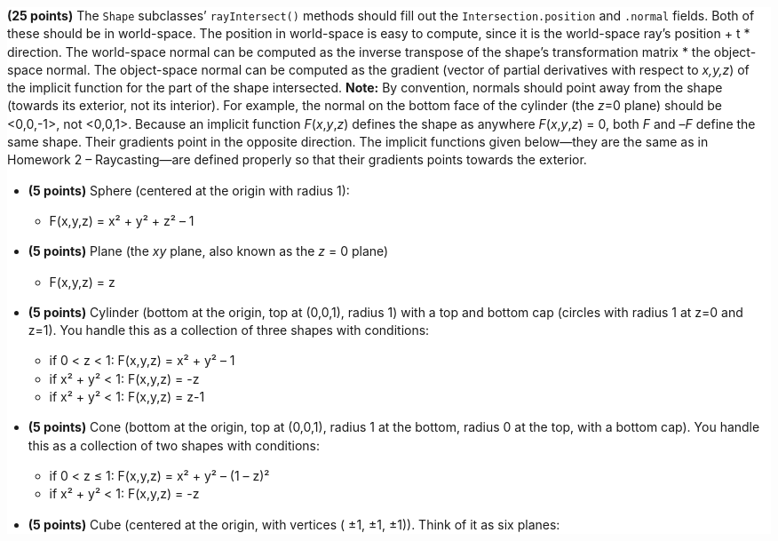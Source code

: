 <p dir="auto"><strong>(25 points)</strong>&nbsp;The&nbsp;<code>Shape</code>&nbsp;subclasses’&nbsp;<code>rayIntersect()</code>&nbsp;methods should fill out the&nbsp;<code>Intersection.position</code>&nbsp;and&nbsp;<code>.normal</code>&nbsp;fields. Both of these should be in world-space. The position in world-space is easy to compute, since it is the world-space ray’s position + t * direction. The world-space normal can be computed as the inverse transpose of the shape’s transformation matrix * the object-space normal. The object-space normal can be computed as the gradient (vector of partial derivatives with respect to&nbsp;<em>x,y,z</em>) of the implicit function for the part of the shape intersected.&nbsp;<strong>Note:</strong>&nbsp;By convention, normals should point away from the shape (towards its exterior, not its interior). For example, the normal on the bottom face of the cylinder (the&nbsp;<em>z</em>=0 plane) should be &lt;0,0,-1&gt;, not &lt;0,0,1&gt;. Because an implicit function&nbsp;<em>F</em>(<em>x</em>,<em>y</em>,<em>z</em>) defines the shape as anywhere&nbsp;<em>F</em>(<em>x</em>,<em>y</em>,<em>z</em>) = 0, both&nbsp;<em>F</em>&nbsp;and –<em>F</em>&nbsp;define the same shape. Their gradients point in the opposite direction. The implicit functions given below—they are the same as in Homework 2 – Raycasting—are defined properly so that their gradients points towards the exterior.

<ul dir="auto">
<li>
<p dir="auto"><strong>(5 points)</strong>&nbsp;Sphere (centered at the origin with radius 1):

<ul dir="auto">
<li>F(x,y,z) = x² + y² + z² – 1</li>
</ul>
</li>
<li>
<p dir="auto"><strong>(5 points)</strong>&nbsp;Plane (the&nbsp;<em>xy</em>&nbsp;plane, also known as the&nbsp;<em>z</em>&nbsp;= 0 plane)

<ul dir="auto">
<li>F(x,y,z) = z</li>
</ul>
</li>
<li>
<p dir="auto"><strong>(5 points)</strong>&nbsp;Cylinder (bottom at the origin, top at (0,0,1), radius 1) with a top and bottom cap (circles with radius 1 at z=0 and z=1). You handle this as a collection of three shapes with conditions:

<ul dir="auto">
<li>if 0 &lt; z &lt; 1: F(x,y,z) = x² + y² – 1</li>
<li>if x² + y² &lt; 1: F(x,y,z) = -z</li>
<li>if x² + y² &lt; 1: F(x,y,z) = z-1</li>
</ul>
</li>
<li>
<p dir="auto"><strong>(5 points)</strong>&nbsp;Cone (bottom at the origin, top at (0,0,1), radius 1 at the bottom, radius 0 at the top, with a bottom cap). You handle this as a collection of two shapes with conditions:

<ul dir="auto">
<li>if 0 &lt; z ≤ 1: F(x,y,z) = x² + y² – (1 – z)²</li>
<li>if x² + y² &lt; 1: F(x,y,z) = -z</li>
</ul>
</li>
<li>
<p dir="auto"><strong>(5 points)</strong>&nbsp;Cube (centered at the origin, with vertices ( ±1, ±1, ±1)). Think of it as six planes:
